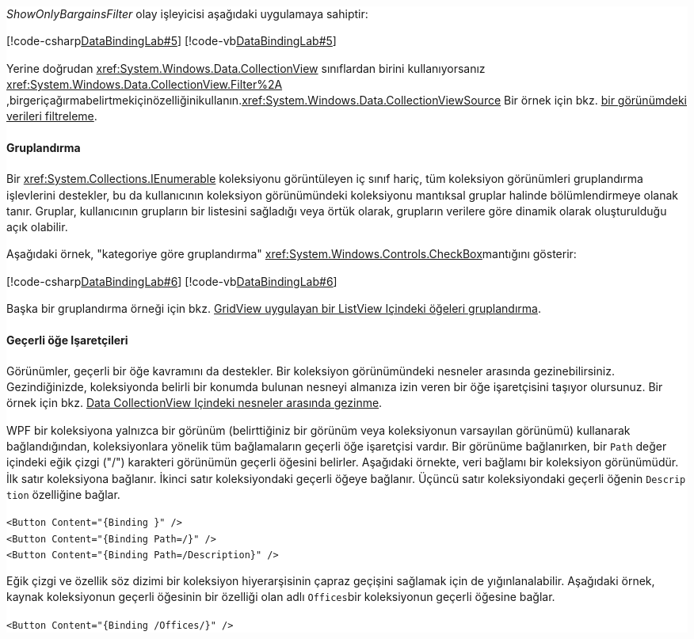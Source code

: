  *ShowOnlyBargainsFilter* olay işleyicisi aşağıdaki uygulamaya sahiptir:  
  
 [!code-csharp[DataBindingLab#5](~/samples/snippets/csharp/VS_Snippets_Wpf/DataBindingLab/CSharp/MainWindow.xaml.cs#5)]
 [!code-vb[DataBindingLab#5](~/samples/snippets/visualbasic/VS_Snippets_Wpf/DataBindingLab/VisualBasic/MainWindow.xaml.vb#5)]  
  
 Yerine doğrudan <xref:System.Windows.Data.CollectionView> sınıflardan birini kullanıyorsanız <xref:System.Windows.Data.CollectionView.Filter%2A> ,birgeriçağırmabelirtmekiçinözelliğinikullanın.<xref:System.Windows.Data.CollectionViewSource> Bir örnek için bkz. [bir görünümdeki verileri filtreleme](how-to-filter-data-in-a-view.md).  
  
#### <a name="grouping"></a>Gruplandırma  
 Bir <xref:System.Collections.IEnumerable> koleksiyonu görüntüleyen iç sınıf hariç, tüm koleksiyon görünümleri gruplandırma işlevlerini destekler, bu da kullanıcının koleksiyon görünümündeki koleksiyonu mantıksal gruplar halinde bölümlendirmeye olanak tanır. Gruplar, kullanıcının grupların bir listesini sağladığı veya örtük olarak, grupların verilere göre dinamik olarak oluşturulduğu açık olabilir.  
  
 Aşağıdaki örnek, "kategoriye göre gruplandırma" <xref:System.Windows.Controls.CheckBox>mantığını gösterir:  
  
 [!code-csharp[DataBindingLab#6](~/samples/snippets/csharp/VS_Snippets_Wpf/DataBindingLab/CSharp/MainWindow.xaml.cs#6)]
 [!code-vb[DataBindingLab#6](~/samples/snippets/visualbasic/VS_Snippets_Wpf/DataBindingLab/VisualBasic/MainWindow.xaml.vb#6)]  
  
 Başka bir gruplandırma örneği için bkz. [GridView uygulayan bir ListView Içindeki öğeleri gruplandırma](../controls/how-to-group-items-in-a-listview-that-implements-a-gridview.md).  
  
#### <a name="current-item-pointers"></a>Geçerli öğe Işaretçileri  
 Görünümler, geçerli bir öğe kavramını da destekler. Bir koleksiyon görünümündeki nesneler arasında gezinebilirsiniz. Gezindiğinizde, koleksiyonda belirli bir konumda bulunan nesneyi almanıza izin veren bir öğe işaretçisini taşıyor olursunuz. Bir örnek için bkz. [Data CollectionView Içindeki nesneler arasında gezinme](how-to-navigate-through-the-objects-in-a-data-collectionview.md).  
  
 WPF bir koleksiyona yalnızca bir görünüm (belirttiğiniz bir görünüm veya koleksiyonun varsayılan görünümü) kullanarak bağlandığından, koleksiyonlara yönelik tüm bağlamaların geçerli öğe işaretçisi vardır. Bir görünüme bağlanırken, bir `Path` değer içindeki eğik çizgi ("/") karakteri görünümün geçerli öğesini belirler. Aşağıdaki örnekte, veri bağlamı bir koleksiyon görünümüdür. İlk satır koleksiyona bağlanır. İkinci satır koleksiyondaki geçerli öğeye bağlanır. Üçüncü satır koleksiyondaki geçerli öğenin `Description` özelliğine bağlar.  
  
```xaml  
<Button Content="{Binding }" />  
<Button Content="{Binding Path=/}" />  
<Button Content="{Binding Path=/Description}" />   
```  
  
 Eğik çizgi ve özellik söz dizimi bir koleksiyon hiyerarşisinin çapraz geçişini sağlamak için de yığınlanalabilir. Aşağıdaki örnek, kaynak koleksiyonun geçerli öğesinin bir özelliği olan adlı `Offices`bir koleksiyonun geçerli öğesine bağlar.  
  
```xaml  
<Button Content="{Binding /Offices/}" />  
```  
  